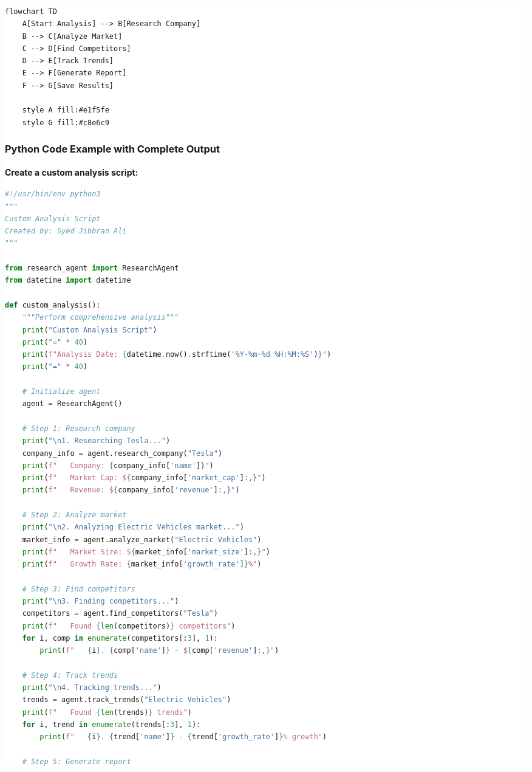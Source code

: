 ```mermaid
flowchart TD
    A[Start Analysis] --> B[Research Company]
    B --> C[Analyze Market]
    C --> D[Find Competitors]
    D --> E[Track Trends]
    E --> F[Generate Report]
    F --> G[Save Results]
    
    style A fill:#e1f5fe
    style G fill:#c8e6c9
```

### Python Code Example with Complete Output

**Create a custom analysis script:**

```python
#!/usr/bin/env python3
"""
Custom Analysis Script
Created by: Syed Jibbran Ali
"""

from research_agent import ResearchAgent
from datetime import datetime

def custom_analysis():
    """Perform comprehensive analysis"""
    print("Custom Analysis Script")
    print("=" * 40)
    print(f"Analysis Date: {datetime.now().strftime('%Y-%m-%d %H:%M:%S')}")
    print("=" * 40)
    
    # Initialize agent
    agent = ResearchAgent()
    
    # Step 1: Research company
    print("\n1. Researching Tesla...")
    company_info = agent.research_company("Tesla")
    print(f"   Company: {company_info['name']}")
    print(f"   Market Cap: ${company_info['market_cap']:,}")
    print(f"   Revenue: ${company_info['revenue']:,}")
    
    # Step 2: Analyze market
    print("\n2. Analyzing Electric Vehicles market...")
    market_info = agent.analyze_market("Electric Vehicles")
    print(f"   Market Size: ${market_info['market_size']:,}")
    print(f"   Growth Rate: {market_info['growth_rate']}%")
    
    # Step 3: Find competitors
    print("\n3. Finding competitors...")
    competitors = agent.find_competitors("Tesla")
    print(f"   Found {len(competitors)} competitors")
    for i, comp in enumerate(competitors[:3], 1):
        print(f"   {i}. {comp['name']} - ${comp['revenue']:,}")
    
    # Step 4: Track trends
    print("\n4. Tracking trends...")
    trends = agent.track_trends("Electric Vehicles")
    print(f"   Found {len(trends)} trends")
    for i, trend in enumerate(trends[:3], 1):
        print(f"   {i}. {trend['name']} - {trend['growth_rate']}% growth")
    
    # Step 5: Generate report
```